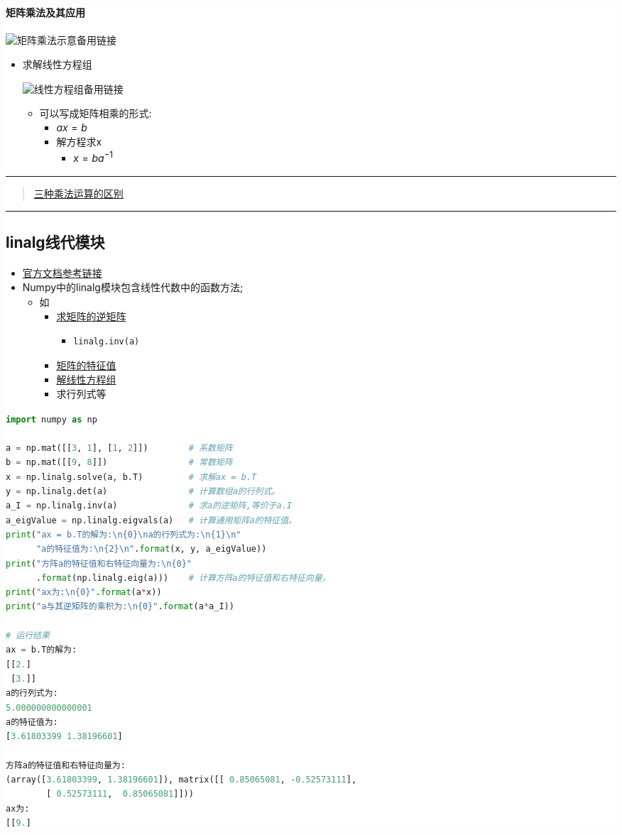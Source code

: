 #### 矩阵乘法及其应用


![矩阵乘法示意备用链接](https://codimd.s3.shivering-isles.com/demo/uploads/upload_6c85db63360e553a9c0941e471b8d768.png)

- 求解线性方程组
  

  ![线性方程组备用链接](https://codimd.s3.shivering-isles.com/demo/uploads/upload_152824e62907db7878dcc4f1454c01be.png)
  - 可以写成矩阵相乘的形式:
    - $ax = b$
    - 解方程求x
      - $x = ba^{-1}$

---
> [三种乘法运算的区别](https://blog.csdn.net/zenghaitao0128/article/details/78715140)




---
##  linalg线代模块
- [官方文档参考链接](https://www.numpy.org.cn/reference/routines/linalg.html#%E7%9F%A9%E9%98%B5%E5%92%8C%E5%90%91%E9%87%8F%E7%A7%AF)
- Numpy中的linalg模块包含线性代数中的函数方法;
  - 如
    - [求矩阵的逆矩阵](https://numpy.org/devdocs/reference/generated/numpy.linalg.inv.html#numpy.linalg.inv)
      - ```python
        linalg.inv(a)
        ```
    - [矩阵的特征值](https://www.numpy.org.cn/reference/routines/linalg.html#%E7%9F%A9%E9%98%B5%E7%89%B9%E5%BE%81%E5%80%BC)
    - [解线性方程组](https://www.numpy.org.cn/reference/routines/linalg.html#%E8%A7%A3%E6%96%B9%E7%A8%8B%E5%92%8C%E9%80%86%E7%9F%A9%E9%98%B5)
    - 求行列式等

```python
import numpy as np

a = np.mat([[3, 1], [1, 2]])        # 系数矩阵
b = np.mat([[9, 8]])                # 常数矩阵
x = np.linalg.solve(a, b.T)         # 求解ax = b.T
y = np.linalg.det(a)                # 计算数组a的行列式。
a_I = np.linalg.inv(a)              # 求a的逆矩阵,等价于a.I
a_eigValue = np.linalg.eigvals(a)   # 计算通用矩阵a的特征值。
print("ax = b.T的解为:\n{0}\na的行列式为:\n{1}\n"
      "a的特征值为:\n{2}\n".format(x, y, a_eigValue))
print("方阵a的特征值和右特征向量为:\n{0}"
      .format(np.linalg.eig(a)))    # 计算方阵a的特征值和右特征向量。
print("ax为:\n{0}".format(a*x))
print("a与其逆矩阵的乘积为:\n{0}".format(a*a_I))

# 运行结果
ax = b.T的解为:
[[2.]
 [3.]]
a的行列式为:
5.000000000000001
a的特征值为:
[3.61803399 1.38196601]

方阵a的特征值和右特征向量为:
(array([3.61803399, 1.38196601]), matrix([[ 0.85065081, -0.52573111],
        [ 0.52573111,  0.85065081]]))
ax为:
[[9.]
```